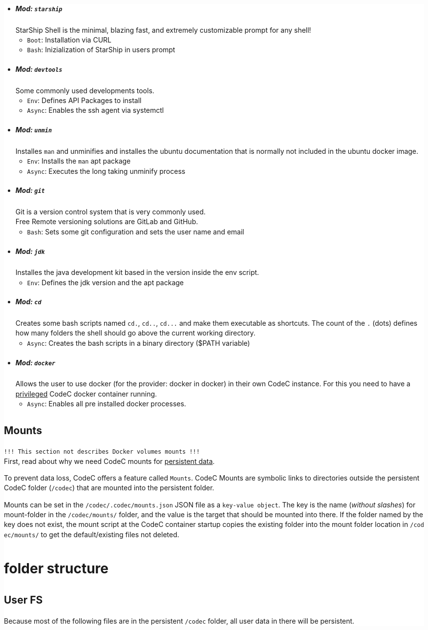 - ##### Mod: `starship`
  StarShip Shell is the minimal, blazing fast, and extremely customizable prompt for any shell!
  - `Boot`: Installation via CURL
  - `Bash`: Inizialization of StarShip in users prompt
- ##### Mod: `devtools`
  Some commonly used developments tools.
  - `Env`: Defines API Packages to install
  - `Async`: Enables the ssh agent via systemctl
- ##### Mod: `unmin`
  Installes `man` and unminifies and installes the ubuntu documentation that is normally not included in the ubuntu docker image.
  - `Env`: Installs the `man` apt package
  - `Async`: Executes the long taking unminify process
- ##### Mod: `git`
  Git is a version control system that is very commonly used.  
  Free Remote versioning solutions are GitLab and GitHub. 
  - `Bash`: Sets some git configuration and sets the user name and email
- ##### Mod: `jdk`
  Installes the java development kit based in the version inside the env script.
  - `Env`: Defines the jdk version and the apt package
- ##### Mod: `cd`
  Creates some bash scripts named `cd.`, `cd..`, `cd...` and make them executable as shortcuts.
  The count of the `.` (dots) defines how many folders the shell should go above the current working directory.
  - `Async`: Creates the bash scripts in a binary directory ($PATH variable)
- ##### Mod: `docker`
  Allows the user to use docker (for the provider: docker in docker) in their own CodeC instance.
  For this you need to have a [privileged](#start) CodeC docker container running.
  - `Async`: Enables all pre installed docker processes.

## Mounts
`!!! This section not describes Docker volumes mounts !!!`  
First, read about why we need CodeC mounts for [persistent data](#persistence).

To prevent data loss, CodeC offers a feature called `Mounts`. CodeC Mounts are symbolic links to directories outside the persistent CodeC folder (`/codec`) that are mounted into the persistent folder.

Mounts can be set in the `/codec/.codec/mounts.json` JSON file as a `key-value object`. The key is the name (*without slashes*) for mount-folder in the `/codec/mounts/` folder, and the value is the target that should be mounted into there. If the folder named by the key does not exist, the mount script at the CodeC container startup copies the existing folder into the mount folder location in `/codec/mounts/` to get the default/existing files not deleted.

# folder structure

## User FS
Because most of the following files are in the persistent `/codec` folder, all user data in there will be persistent.
